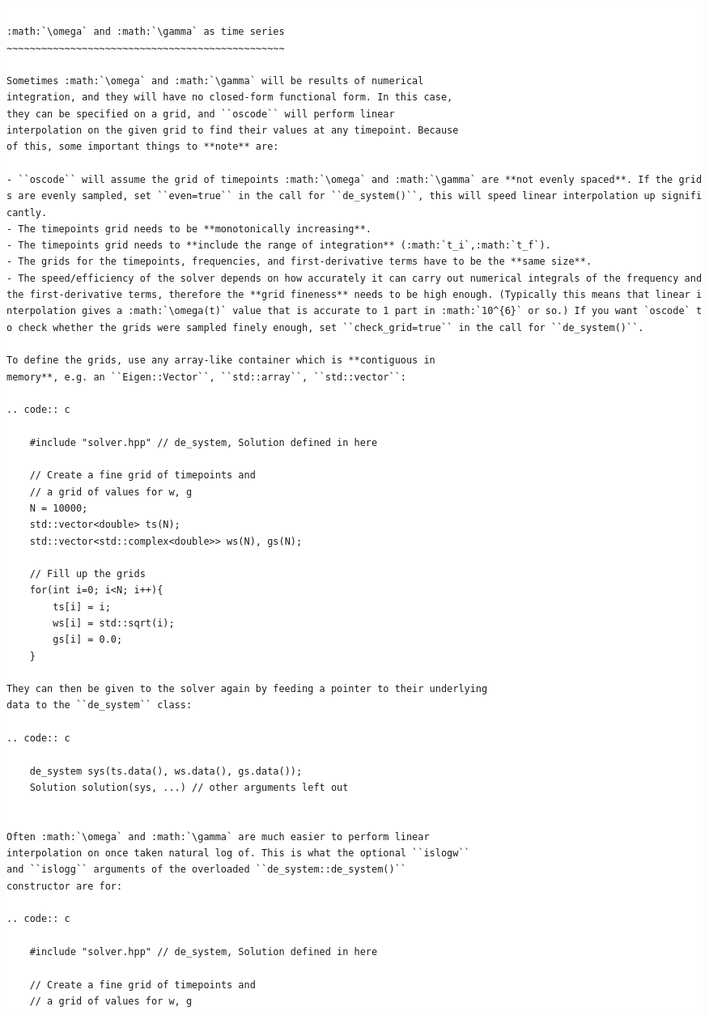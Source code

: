 ~~~~~~~~~~~~~~~~~~~~~~~~~~~~~~~~~~~~~~~~~~~~~~~~~~~~~~~~

:math:`\omega` and :math:`\gamma` as time series
~~~~~~~~~~~~~~~~~~~~~~~~~~~~~~~~~~~~~~~~~~~~~~~~

Sometimes :math:`\omega` and :math:`\gamma` will be results of numerical
integration, and they will have no closed-form functional form. In this case,
they can be specified on a grid, and ``oscode`` will perform linear
interpolation on the given grid to find their values at any timepoint. Because
of this, some important things to **note** are:

- ``oscode`` will assume the grid of timepoints :math:`\omega` and :math:`\gamma` are **not evenly spaced**. If the grids are evenly sampled, set ``even=true`` in the call for ``de_system()``, this will speed linear interpolation up significantly.
- The timepoints grid needs to be **monotonically increasing**.
- The timepoints grid needs to **include the range of integration** (:math:`t_i`,:math:`t_f`). 
- The grids for the timepoints, frequencies, and first-derivative terms have to be the **same size**.
- The speed/efficiency of the solver depends on how accurately it can carry out numerical integrals of the frequency and the first-derivative terms, therefore the **grid fineness** needs to be high enough. (Typically this means that linear interpolation gives a :math:`\omega(t)` value that is accurate to 1 part in :math:`10^{6}` or so.) If you want `oscode` to check whether the grids were sampled finely enough, set ``check_grid=true`` in the call for ``de_system()``.

To define the grids, use any array-like container which is **contiguous in
memory**, e.g. an ``Eigen::Vector``, ``std::array``, ``std::vector``:

.. code:: c
    
    #include "solver.hpp" // de_system, Solution defined in here 

    // Create a fine grid of timepoints and 
    // a grid of values for w, g
    N = 10000; 
    std::vector<double> ts(N);
    std::vector<std::complex<double>> ws(N), gs(N);
    
    // Fill up the grids
    for(int i=0; i<N; i++){
        ts[i] = i;
        ws[i] = std::sqrt(i);
        gs[i] = 0.0;
    }   

They can then be given to the solver again by feeding a pointer to their underlying
data to the ``de_system`` class:

.. code:: c
    
    de_system sys(ts.data(), ws.data(), gs.data());   
    Solution solution(sys, ...) // other arguments left out


Often :math:`\omega` and :math:`\gamma` are much easier to perform linear
interpolation on once taken natural log of. This is what the optional ``islogw``
and ``islogg`` arguments of the overloaded ``de_system::de_system()``
constructor are for:

.. code:: c
    
    #include "solver.hpp" // de_system, Solution defined in here 

    // Create a fine grid of timepoints and 
    // a grid of values for w, g
~~~~~~~~~~~~~~~~~~~~~~~~~~~~~~~~~~~~~~~~~~~~~~~~~~~~~~~~